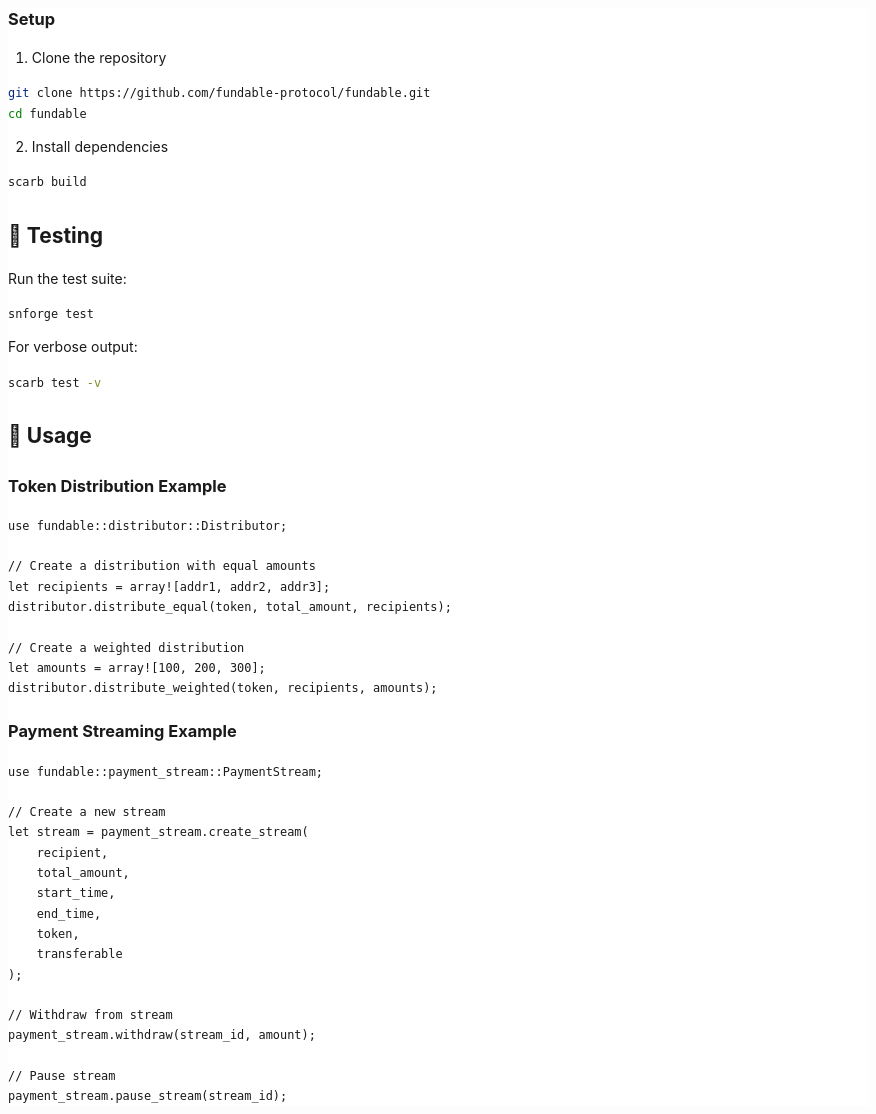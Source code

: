 ### Setup

1. Clone the repository

```bash
git clone https://github.com/fundable-protocol/fundable.git
cd fundable
```

2. Install dependencies

```bash
scarb build
```

## 🧪 Testing

Run the test suite:

```bash
snforge test
```

For verbose output:

```bash
scarb test -v
```

## 🚀 Usage

### Token Distribution Example

```cairo
use fundable::distributor::Distributor;

// Create a distribution with equal amounts
let recipients = array![addr1, addr2, addr3];
distributor.distribute_equal(token, total_amount, recipients);

// Create a weighted distribution
let amounts = array![100, 200, 300];
distributor.distribute_weighted(token, recipients, amounts);
```

### Payment Streaming Example

```cairo
use fundable::payment_stream::PaymentStream;

// Create a new stream
let stream = payment_stream.create_stream(
    recipient,
    total_amount,
    start_time,
    end_time,
    token,
    transferable
);

// Withdraw from stream
payment_stream.withdraw(stream_id, amount);

// Pause stream
payment_stream.pause_stream(stream_id);
```
